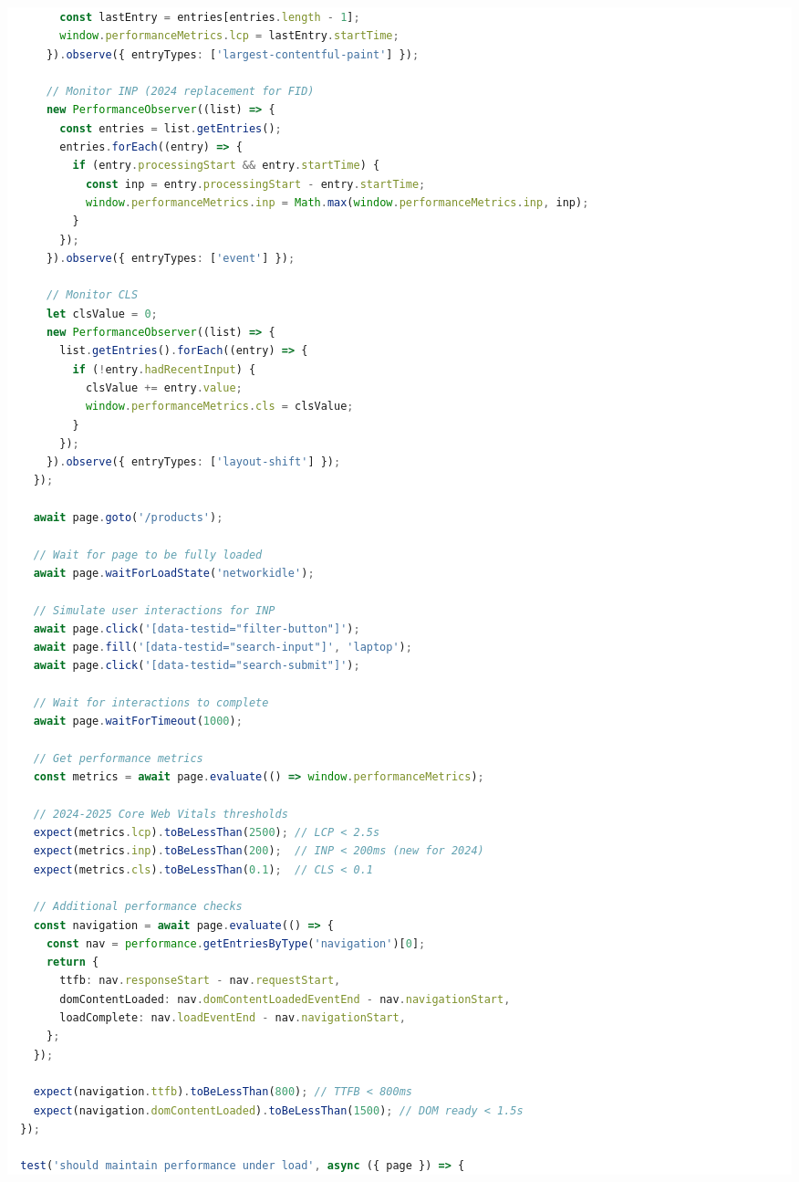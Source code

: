 ```typescript
        const lastEntry = entries[entries.length - 1];
        window.performanceMetrics.lcp = lastEntry.startTime;
      }).observe({ entryTypes: ['largest-contentful-paint'] });
      
      // Monitor INP (2024 replacement for FID)
      new PerformanceObserver((list) => {
        const entries = list.getEntries();
        entries.forEach((entry) => {
          if (entry.processingStart && entry.startTime) {
            const inp = entry.processingStart - entry.startTime;
            window.performanceMetrics.inp = Math.max(window.performanceMetrics.inp, inp);
          }
        });
      }).observe({ entryTypes: ['event'] });
      
      // Monitor CLS
      let clsValue = 0;
      new PerformanceObserver((list) => {
        list.getEntries().forEach((entry) => {
          if (!entry.hadRecentInput) {
            clsValue += entry.value;
            window.performanceMetrics.cls = clsValue;
          }
        });
      }).observe({ entryTypes: ['layout-shift'] });
    });
    
    await page.goto('/products');
    
    // Wait for page to be fully loaded
    await page.waitForLoadState('networkidle');
    
    // Simulate user interactions for INP
    await page.click('[data-testid="filter-button"]');
    await page.fill('[data-testid="search-input"]', 'laptop');
    await page.click('[data-testid="search-submit"]');
    
    // Wait for interactions to complete
    await page.waitForTimeout(1000);
    
    // Get performance metrics
    const metrics = await page.evaluate(() => window.performanceMetrics);
    
    // 2024-2025 Core Web Vitals thresholds
    expect(metrics.lcp).toBeLessThan(2500); // LCP < 2.5s
    expect(metrics.inp).toBeLessThan(200);  // INP < 200ms (new for 2024)
    expect(metrics.cls).toBeLessThan(0.1);  // CLS < 0.1
    
    // Additional performance checks
    const navigation = await page.evaluate(() => {
      const nav = performance.getEntriesByType('navigation')[0];
      return {
        ttfb: nav.responseStart - nav.requestStart,
        domContentLoaded: nav.domContentLoadedEventEnd - nav.navigationStart,
        loadComplete: nav.loadEventEnd - nav.navigationStart,
      };
    });
    
    expect(navigation.ttfb).toBeLessThan(800); // TTFB < 800ms
    expect(navigation.domContentLoaded).toBeLessThan(1500); // DOM ready < 1.5s
  });
  
  test('should maintain performance under load', async ({ page }) => {
```